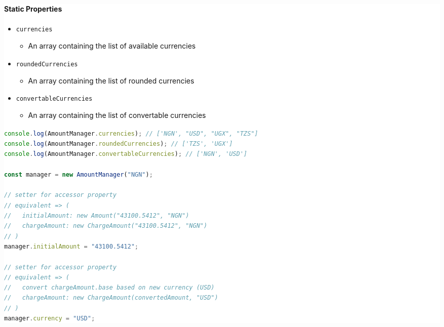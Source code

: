 #### Static Properties

- `currencies`

  - An array containing the list of available currencies

- `roundedCurrencies`

  - An array containing the list of rounded currencies

- `convertableCurrencies`
  - An array containing the list of convertable currencies

```js
console.log(AmountManager.currencies); // ['NGN', "USD", "UGX", "TZS"]
console.log(AmountManager.roundedCurrencies); // ['TZS', 'UGX']
console.log(AmountManager.convertableCurrencies); // ['NGN', 'USD']

const manager = new AmountManager("NGN");

// setter for accessor property
// equivalent => (
//   initialAmount: new Amount("43100.5412", "NGN")
//   chargeAmount: new ChargeAmount("43100.5412", "NGN")
// )
manager.initialAmount = "43100.5412";

// setter for accessor property
// equivalent => (
//   convert chargeAmount.base based on new currency (USD)
//   chargeAmount: new ChargeAmount(convertedAmount, "USD")
// )
manager.currency = "USD";
```
